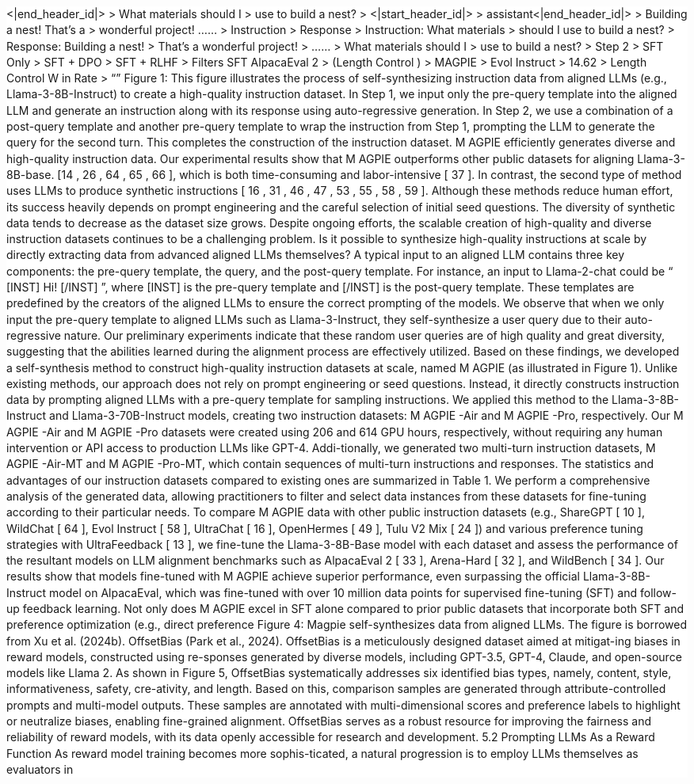 <|end_header_id|> > What materials should I > use to build a nest? > <|start_header_id|> > assistant<|end_header_id|> > Building a nest! That’s a > wonderful project! …… > Instruction > Response > Instruction: What materials > should I use to build a nest? > Response: Building a nest! > That’s a wonderful project! > …… > What materials should I > use to build a nest? > Step 2 > SFT Only > SFT + DPO > SFT + RLHF > Filters SFT AlpacaEval 2 > (Length Control ) > MAGPIE > Evol Instruct > 14.62 > Length Control W in Rate > “” Figure 1: This figure illustrates the process of self-synthesizing instruction data from aligned LLMs (e.g., Llama-3-8B-Instruct) to create a high-quality instruction dataset. In Step 1, we input only the pre-query template into the aligned LLM and generate an instruction along with its response using auto-regressive generation. In Step 2, we use a combination of a post-query template and another pre-query template to wrap the instruction from Step 1, prompting the LLM to generate the query for the second turn. This completes the construction of the instruction dataset. M AGPIE efficiently generates diverse and high-quality instruction data. Our experimental results show that M AGPIE outperforms other public datasets for aligning Llama-3-8B-base. [14 , 26 , 64 , 65 , 66 ], which is both time-consuming and labor-intensive [ 37 ]. In contrast, the second type of method uses LLMs to produce synthetic instructions [ 16 , 31 , 46 , 47 , 53 , 55 , 58 , 59 ]. Although these methods reduce human effort, its success heavily depends on prompt engineering and the careful selection of initial seed questions. The diversity of synthetic data tends to decrease as the dataset size grows. Despite ongoing efforts, the scalable creation of high-quality and diverse instruction datasets continues to be a challenging problem. Is it possible to synthesize high-quality instructions at scale by directly extracting data from advanced aligned LLMs themselves? A typical input to an aligned LLM contains three key components: the pre-query template, the query, and the post-query template. For instance, an input to Llama-2-chat could be “ [INST] Hi! [/INST] ”, where [INST] is the pre-query template and [/INST] is the post-query template. These templates are predefined by the creators of the aligned LLMs to ensure the correct prompting of the models. We observe that when we only input the pre-query template to aligned LLMs such as Llama-3-Instruct, they self-synthesize a user query due to their auto-regressive nature. Our preliminary experiments indicate that these random user queries are of high quality and great diversity, suggesting that the abilities learned during the alignment process are effectively utilized. Based on these findings, we developed a self-synthesis method to construct high-quality instruction datasets at scale, named M AGPIE (as illustrated in Figure 1). Unlike existing methods, our approach does not rely on prompt engineering or seed questions. Instead, it directly constructs instruction data by prompting aligned LLMs with a pre-query template for sampling instructions. We applied this method to the Llama-3-8B-Instruct and Llama-3-70B-Instruct models, creating two instruction datasets: M AGPIE -Air and M AGPIE -Pro, respectively. Our M AGPIE -Air and M AGPIE -Pro datasets were created using 206 and 614 GPU hours, respectively, without requiring any human intervention or API access to production LLMs like GPT-4. Addi-tionally, we generated two multi-turn instruction datasets, M AGPIE -Air-MT and M AGPIE -Pro-MT, which contain sequences of multi-turn instructions and responses. The statistics and advantages of our instruction datasets compared to existing ones are summarized in Table 1. We perform a comprehensive analysis of the generated data, allowing practitioners to filter and select data instances from these datasets for fine-tuning according to their particular needs. To compare M AGPIE data with other public instruction datasets (e.g., ShareGPT [ 10 ], WildChat [ 64 ], Evol Instruct [ 58 ], UltraChat [ 16 ], OpenHermes [ 49 ], Tulu V2 Mix [ 24 ]) and various preference tuning strategies with UltraFeedback [ 13 ], we fine-tune the Llama-3-8B-Base model with each dataset and assess the performance of the resultant models on LLM alignment benchmarks such as AlpacaEval 2 [ 33 ], Arena-Hard [ 32 ], and WildBench [ 34 ]. Our results show that models fine-tuned with M AGPIE achieve superior performance, even surpassing the official Llama-3-8B-Instruct model on AlpacaEval, which was fine-tuned with over 10 million data points for supervised fine-tuning (SFT) and follow-up feedback learning. Not only does M AGPIE excel in SFT alone compared to prior public datasets that incorporate both SFT and preference optimization (e.g., direct preference Figure 4: Magpie self-synthesizes data from aligned LLMs. The figure is borrowed from Xu et al. (2024b). OffsetBias (Park et al., 2024). OffsetBias is a meticulously designed dataset aimed at mitigat-ing biases in reward models, constructed using re-sponses generated by diverse models, including GPT-3.5, GPT-4, Claude, and open-source models like Llama 2. As shown in Figure 5, OffsetBias systematically addresses six identified bias types, namely, content, style, informativeness, safety, cre-ativity, and length. Based on this, comparison samples are generated through attribute-controlled prompts and multi-model outputs. These samples are annotated with multi-dimensional scores and preference labels to highlight or neutralize biases, enabling fine-grained alignment. OffsetBias serves as a robust resource for improving the fairness and reliability of reward models, with its data openly accessible for research and development. 5.2 Prompting LLMs As a Reward Function As reward model training becomes more sophis-ticated, a natural progression is to employ LLMs themselves as evaluators in